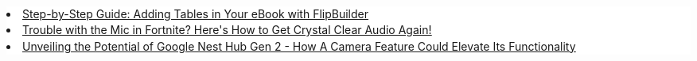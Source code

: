 <li><a href="https://fox-tls.techidaily.com/step-by-step-guide-adding-tables-in-your-ebook-with-flipbuilder/"><u>Step-by-Step Guide: Adding Tables in Your eBook with FlipBuilder</u></a></li>
<li><a href="https://sound-issues.techidaily.com/trouble-with-the-mic-in-fortnite-heres-how-to-get-crystal-clear-audio-again/"><u>Trouble with the Mic in Fortnite? Here's How to Get Crystal Clear Audio Again!</u></a></li>
<li><a href="https://buynow-tips.techidaily.com/unveiling-the-potential-of-google-nest-hub-gen-2-how-a-camera-feature-could-elevate-its-functionality/"><u>Unveiling the Potential of Google Nest Hub Gen 2 - How A Camera Feature Could Elevate Its Functionality</u></a></li>
</ul></div>

